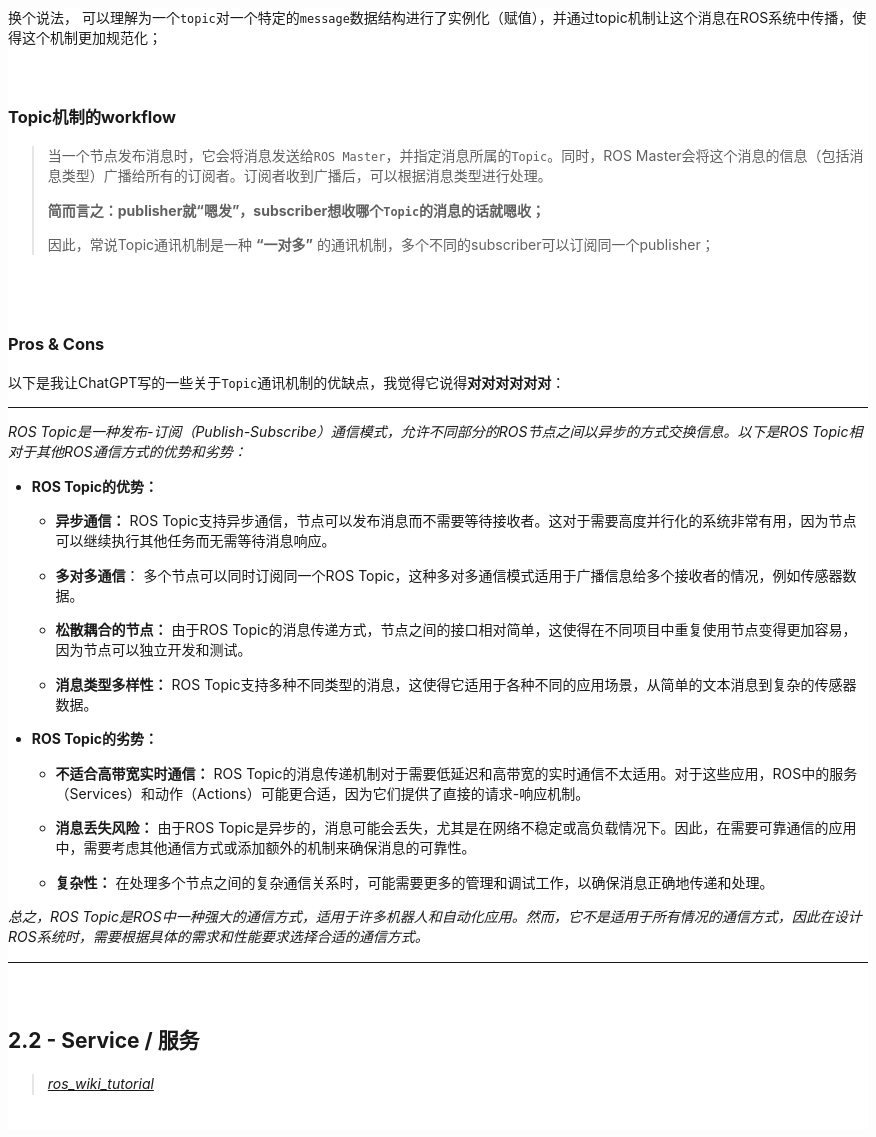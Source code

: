 换个说法， 可以理解为一个`topic`对一个特定的`message`数据结构进行了实例化（赋值），并通过topic机制让这个消息在ROS系统中传播，使得这个机制更加规范化；


<br>

### Topic机制的workflow

> 当一个节点发布消息时，它会将消息发送给`ROS Master`，并指定消息所属的`Topic`。同时，ROS Master会将这个消息的信息（包括消息类型）广播给所有的订阅者。订阅者收到广播后，可以根据消息类型进行处理。
>
> **简而言之：publisher就“嗯发”，subscriber想收哪个`Topic`的消息的话就嗯收；**
>
> 因此，常说Topic通讯机制是一种 **“一对多”** 的通讯机制，多个不同的subscriber可以订阅同一个publisher；
>



<br>
<br>


### Pros & Cons

以下是我让ChatGPT写的一些关于`Topic`通讯机制的优缺点，我觉得它说得**对对对对对对**：

---

*ROS Topic是一种发布-订阅（Publish-Subscribe）通信模式，允许不同部分的ROS节点之间以异步的方式交换信息。以下是ROS Topic相对于其他ROS通信方式的优势和劣势：*



- **ROS Topic的优势：**

  - **异步通信：** ROS Topic支持异步通信，节点可以发布消息而不需要等待接收者。这对于需要高度并行化的系统非常有用，因为节点可以继续执行其他任务而无需等待消息响应。

  - **多对多通信**： 多个节点可以同时订阅同一个ROS Topic，这种多对多通信模式适用于广播信息给多个接收者的情况，例如传感器数据。

  - **松散耦合的节点：** 由于ROS Topic的消息传递方式，节点之间的接口相对简单，这使得在不同项目中重复使用节点变得更加容易，因为节点可以独立开发和测试。

  - **消息类型多样性：** ROS Topic支持多种不同类型的消息，这使得它适用于各种不同的应用场景，从简单的文本消息到复杂的传感器数据。


- **ROS Topic的劣势：**

  - **不适合高带宽实时通信：** ROS Topic的消息传递机制对于需要低延迟和高带宽的实时通信不太适用。对于这些应用，ROS中的服务（Services）和动作（Actions）可能更合适，因为它们提供了直接的请求-响应机制。

  - **消息丢失风险：** 由于ROS Topic是异步的，消息可能会丢失，尤其是在网络不稳定或高负载情况下。因此，在需要可靠通信的应用中，需要考虑其他通信方式或添加额外的机制来确保消息的可靠性。

  - **复杂性：** 在处理多个节点之间的复杂通信关系时，可能需要更多的管理和调试工作，以确保消息正确地传递和处理。

*总之，ROS Topic是ROS中一种强大的通信方式，适用于许多机器人和自动化应用。然而，它不是适用于所有情况的通信方式，因此在设计ROS系统时，需要根据具体的需求和性能要求选择合适的通信方式。*

---

<br>

## 2.2 - Service / 服务

> *[ros_wiki_tutorial](http://wiki.ros.org/ROS/Tutorials)*

<br>
